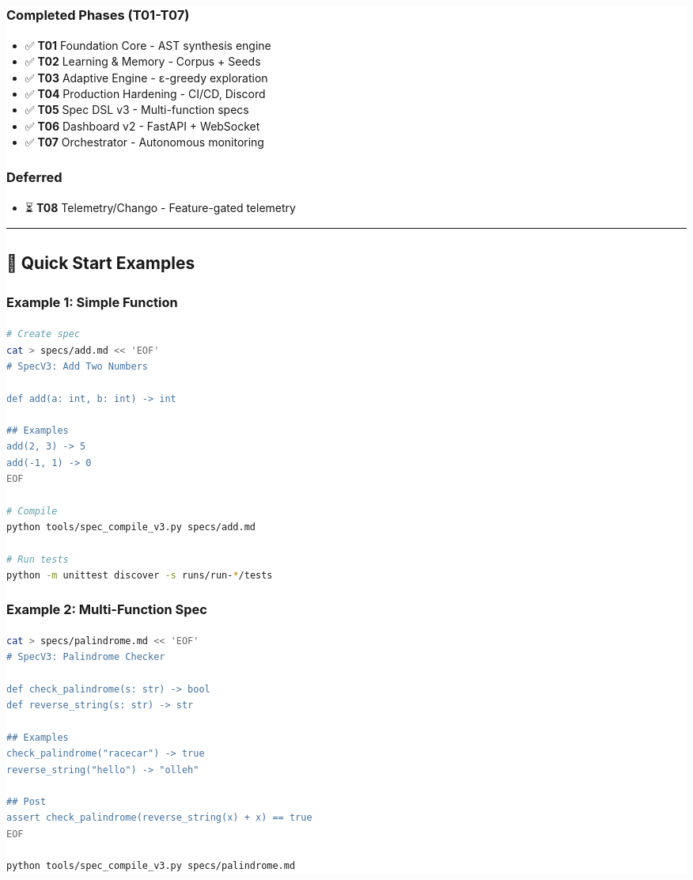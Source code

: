 ### Completed Phases (T01-T07)
- ✅ **T01** Foundation Core - AST synthesis engine
- ✅ **T02** Learning & Memory - Corpus + Seeds
- ✅ **T03** Adaptive Engine - ε-greedy exploration
- ✅ **T04** Production Hardening - CI/CD, Discord
- ✅ **T05** Spec DSL v3 - Multi-function specs
- ✅ **T06** Dashboard v2 - FastAPI + WebSocket
- ✅ **T07** Orchestrator - Autonomous monitoring

### Deferred
- ⏳ **T08** Telemetry/Chango - Feature-gated telemetry

---

## 🎯 Quick Start Examples

### Example 1: Simple Function
```bash
# Create spec
cat > specs/add.md << 'EOF'
# SpecV3: Add Two Numbers

def add(a: int, b: int) -> int

## Examples
add(2, 3) -> 5
add(-1, 1) -> 0
EOF

# Compile
python tools/spec_compile_v3.py specs/add.md

# Run tests
python -m unittest discover -s runs/run-*/tests
```

### Example 2: Multi-Function Spec
```bash
cat > specs/palindrome.md << 'EOF'
# SpecV3: Palindrome Checker

def check_palindrome(s: str) -> bool
def reverse_string(s: str) -> str

## Examples
check_palindrome("racecar") -> true
reverse_string("hello") -> "olleh"

## Post
assert check_palindrome(reverse_string(x) + x) == true
EOF

python tools/spec_compile_v3.py specs/palindrome.md
```
